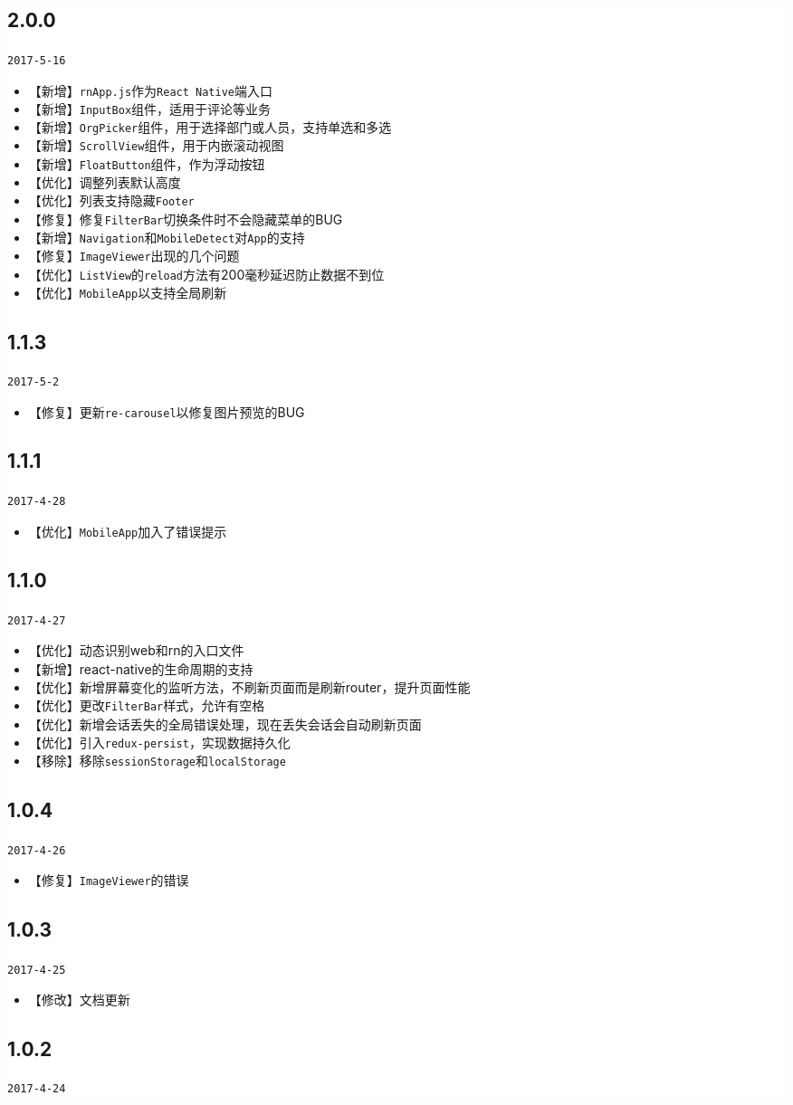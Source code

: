 ## 2.0.0
`2017-5-16`

* 【新增】`rnApp.js`作为`React Native`端入口
* 【新增】`InputBox`组件，适用于评论等业务
* 【新增】`OrgPicker`组件，用于选择部门或人员，支持单选和多选
* 【新增】`ScrollView`组件，用于内嵌滚动视图
* 【新增】`FloatButton`组件，作为浮动按钮
* 【优化】调整列表默认高度
* 【优化】列表支持隐藏`Footer`
* 【修复】修复`FilterBar`切换条件时不会隐藏菜单的BUG
* 【新增】`Navigation`和`MobileDetect`对`App`的支持
* 【修复】`ImageViewer`出现的几个问题
* 【优化】`ListView`的`reload`方法有200毫秒延迟防止数据不到位
* 【优化】`MobileApp`以支持全局刷新

## 1.1.3
`2017-5-2`

* 【修复】更新`re-carousel`以修复图片预览的BUG

## 1.1.1
`2017-4-28`

* 【优化】`MobileApp`加入了错误提示


## 1.1.0
`2017-4-27` 

* 【优化】动态识别web和rn的入口文件
* 【新增】react-native的生命周期的支持
* 【优化】新增屏幕变化的监听方法，不刷新页面而是刷新router，提升页面性能
* 【优化】更改`FilterBar`样式，允许有空格
* 【优化】新增会话丢失的全局错误处理，现在丢失会话会自动刷新页面
* 【优化】引入`redux-persist`，实现数据持久化
* 【移除】移除`sessionStorage`和`localStorage`

## 1.0.4
`2017-4-26`

* 【修复】`ImageViewer`的错误

## 1.0.3
`2017-4-25`

* 【修改】文档更新

## 1.0.2
`2017-4-24`
